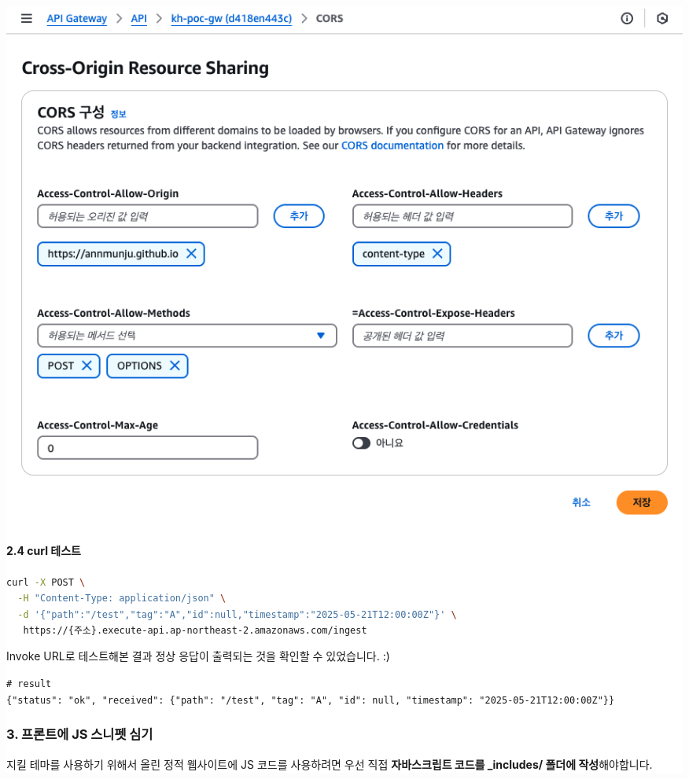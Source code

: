 ![CORS](sources/project1_Ingest-web-click-log/2025-05-21-판-벌리기/09.png)

#### 2.4 curl 테스트
```bash
curl -X POST \
  -H "Content-Type: application/json" \
  -d '{"path":"/test","tag":"A","id":null,"timestamp":"2025-05-21T12:00:00Z"}' \
   https://{주소}.execute-api.ap-northeast-2.amazonaws.com/ingest
```
Invoke URL로 테스트해본 결과 정상 응답이 출력되는 것을 확인할 수 있었습니다. :)
```
# result
{"status": "ok", "received": {"path": "/test", "tag": "A", "id": null, "timestamp": "2025-05-21T12:00:00Z"}}
```

### 3. 프론트에 JS 스니펫 심기

지킬 테마를 사용하기 위해서 올린 정적 웹사이트에 JS 코드를 사용하려면 우선 직접 **자바스크립트 코드를 _includes/ 폴더에 작성**해야합니다.
